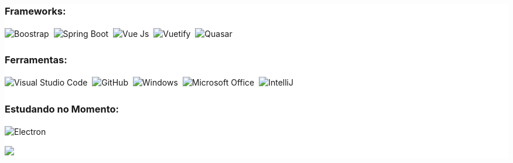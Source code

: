 ### Frameworks:
![Boostrap](https://img.shields.io/badge/-boostrap-0D1117?style=for-the-badge&logo=bootstrap&labelColor=0D1117)&nbsp;
![Spring Boot](https://img.shields.io/badge/Spring%20Boot-0d1117?style=for-the-badge&logo=spring)&nbsp;
![Vue Js](https://img.shields.io/badge/Vue%20Js-0D1117?style=for-the-badge&logo=vuedotjs)&nbsp;
![Vuetify](https://img.shields.io/badge/Vuetify-0D1117?style=for-the-badge&logo=vuetify&logoColor=4FC08D)&nbsp;
![Quasar](https://img.shields.io/badge/-Quasar-0D1117?style=for-the-badge&logo=quasar&labelColor=0D1117&textColor=0D1117)&nbsp;

### Ferramentas:
![Visual Studio Code](https://img.shields.io/badge/-Visual%20Studio%20Code-0D1117?style=for-the-badge&logo=codepen&logoColor=007ACC&labelColor=0D1117)&nbsp;
![GitHub](https://img.shields.io/badge/-GitHub-0D1117?style=for-the-badge&logo=github&labelColor=0D1117)&nbsp;
![Windows](https://img.shields.io/badge/-Windows-0D1117?style=for-the-badge&logo=gitforwindows&labelColor=0D1117&logoColor=blue)&nbsp;
![Microsoft Office](https://img.shields.io/badge/-Microsoft%20Office-0D1117?style=for-the-badge&logo=onlyoffice&labelColor=0D1117)&nbsp;
![IntelliJ](https://img.shields.io/badge/-IntelliJ%20IDEA-0D1117?style=for-the-badge&logo=intellijidea&labelColor=0D1117&logoColor=orange)&nbsp;
  
### Estudando no Momento:
![Electron](https://img.shields.io/badge/-Electron-0D1117?style=for-the-badge&logo=electron&labelColor=0D1117&textColor=0D1117)&nbsp;

<img width=100% src="https://capsule-render.vercel.app/api?type=waving&color=7242ed&height=120&section=footer"/>
